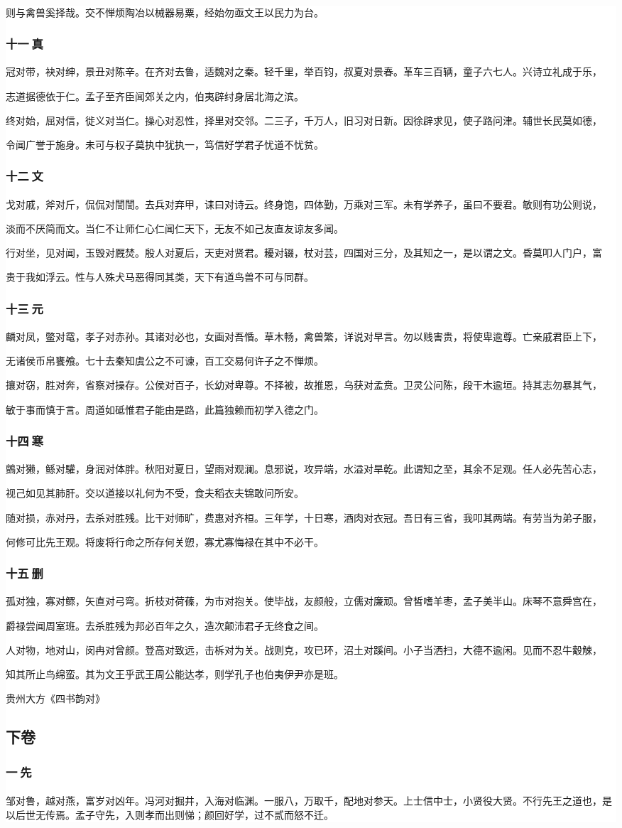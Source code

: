 则与禽兽奚择哉。交不惮烦陶冶以械器易粟，经始勿亟文王以民力为台。  

### 十一 真  

冠对带，袂对绅，景丑对陈辛。在齐对去鲁，适魏对之秦。轻千里，举百钧，叔夏对景春。革车三百辆，童子六七人。兴诗立礼成于乐，  
  
志道据德依于仁。孟子至齐臣闻郊关之内，伯夷辟纣身居北海之滨。  
  
终对始，屈对信，徙义对当仁。操心对忍性，择里对交邻。二三子，千万人，旧习对日新。因徐辟求见，使子路问津。辅世长民莫如德，  
  
令闻广誉于施身。未可与权子莫执中犹执一，笃信好学君子忧道不忧贫。  

### 十二 文  

戈对戚，斧对斤，侃侃对誾誾。去兵对弃甲，诔曰对诗云。终身饱，四体勤，万乘对三军。未有学养子，虽曰不要君。敏则有功公则说，  
  
淡而不厌简而文。当仁不让师仁心仁闻仁天下，无友不如己友直友谅友多闻。  
  
行对坐，见对闻，玉毁对厩焚。殷人对夏后，天吏对贤君。耰对辍，杖对芸，四国对三分，及其知之一，是以谓之文。昏莫叩人门户，富  
  
贵于我如浮云。性与人殊犬马恶得同其类，天下有道鸟兽不可与同群。  

### 十三 元  

麟对凤，鳖对鼋，孝子对赤孙。其诸对必也，女画对吾惛。草木畅，禽兽繁，详说对早言。勿以贱害贵，将使卑逾尊。亡亲戚君臣上下，  
  
无诸侯币帛饔飧。七十去秦知虞公之不可谏，百工交易何许子之不惮烦。  
  
攘对窃，胜对奔，省察对操存。公侯对百子，长幼对卑尊。不择被，故推恩，乌获对孟贲。卫灵公问陈，段干木逾垣。持其志勿暴其气，  
  
敏于事而慎于言。周道如砥惟君子能由是路，此篇独赖而初学入德之门。  

### 十四 寒  

鸇对獭，鲧对驩，身润对体胖。秋阳对夏日，望雨对观澜。息邪说，攻异端，水溢对旱乾。此谓知之至，其余不足观。任人必先苦心志，  
  
视己如见其肺肝。交以道接以礼何为不受，食夫稻衣夫锦敢问所安。  
  
随对损，赤对丹，去杀对胜残。比干对师旷，费惠对齐桓。三年学，十日寒，酒肉对衣冠。吾日有三省，我叩其两端。有劳当为弟子服，  
  
何修可比先王观。将废将行命之所存何关愬，寡尤寡悔禄在其中不必干。  

### 十五 删  

孤对独，寡对鳏，矢直对弓弯。折枝对荷蓧，为市对抱关。使毕战，友颜般，立儒对廉顽。曾皙嗜羊枣，孟子美半山。床琴不意舜宫在，  
  
爵禄尝闻周室班。去杀胜残为邦必百年之久，造次颠沛君子无终食之间。  
  
人对物，地对山，闵冉对曾颜。登高对致远，击柝对为关。战则克，攻已环，沼土对蹊间。小子当洒扫，大德不逾闲。见而不忍牛觳觫，  
  
知其所止鸟绵蛮。其为文王乎武王周公能达孝，则学孔子也伯夷伊尹亦是班。  
  
贵州大方《四书韵对》

## 下卷  
  
### 一   先  
  
邹对鲁，越对燕，富岁对凶年。冯河对掘井，入海对临渊。一服八，万取千，配地对参天。上士信中士，小贤役大贤。不行先王之道也，是以后世无传焉。孟子守先，入则孝而出则悌；颜回好学，过不贰而怒不迁。  
  